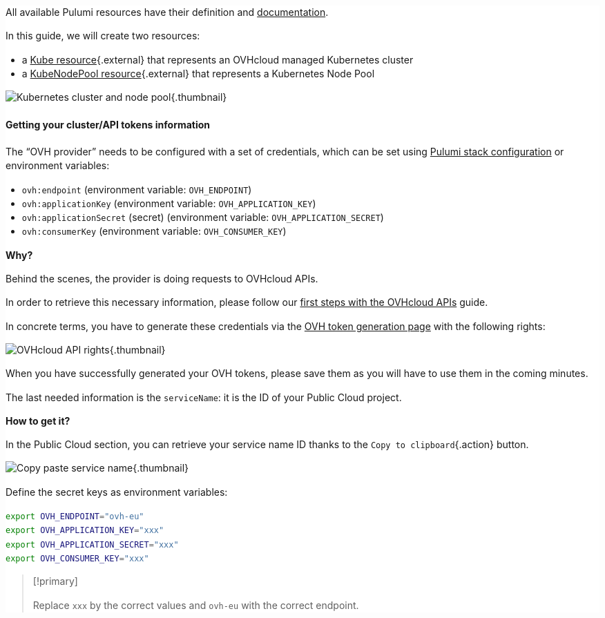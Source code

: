 All available Pulumi resources have their definition and [documentation](https://www.pulumi.com/registry/packages/ovh).

In this guide, we will create two resources:

- a [Kube resource](https://www.pulumi.com/registry/packages/ovh/api-docs/cloudproject/kube/){.external} that represents an OVHcloud managed Kubernetes cluster
- a [KubeNodePool resource](https://www.pulumi.com/registry/packages/ovh/api-docs/cloudproject/kubenodepool/){.external} that represents a Kubernetes Node Pool

![Kubernetes cluster and node pool](images/cluster-and-node-pool.png){.thumbnail}

#### Getting your cluster/API tokens information

The “OVH provider” needs to be configured with a set of credentials, which can be set using [Pulumi stack configuration](https://www.pulumi.com/docs/concepts/config/) or environment variables:

- `ovh:endpoint` (environment variable: `OVH_ENDPOINT`)
- `ovh:applicationKey` (environment variable: `OVH_APPLICATION_KEY`)
- `ovh:applicationSecret` (secret) (environment variable: `OVH_APPLICATION_SECRET`)
- `ovh:consumerKey` (environment variable: `OVH_CONSUMER_KEY`)

**Why?**

Behind the scenes, the provider is doing requests to OVHcloud APIs. 

In order to retrieve this necessary information, please follow our [first steps with the OVHcloud APIs](/pages/manage_and_operate/api/first-steps) guide.

In concrete terms, you have to generate these credentials via the [OVH token generation page](https://api.ovh.com/createToken/?GET=/*&POST=/*&PUT=/*&DELETE=/*) with the following rights:

![OVHcloud API rights](images/api-rights.png){.thumbnail}

When you have successfully generated your OVH tokens, please save them as you will have to use them in the coming minutes.

The last needed information is the `serviceName`: it is the ID of your Public Cloud project.

**How to get it?**

In the Public Cloud section, you can retrieve your service name ID thanks to the `Copy to clipboard`{.action} button.

![Copy paste service name](images/get-service-name.png){.thumbnail}

Define the secret keys as environment variables:

```bash
export OVH_ENDPOINT="ovh-eu"
export OVH_APPLICATION_KEY="xxx"
export OVH_APPLICATION_SECRET="xxx"
export OVH_CONSUMER_KEY="xxx"
```

> [!primary]
>
> Replace `xxx` by the correct values and `ovh-eu` with the correct endpoint.
